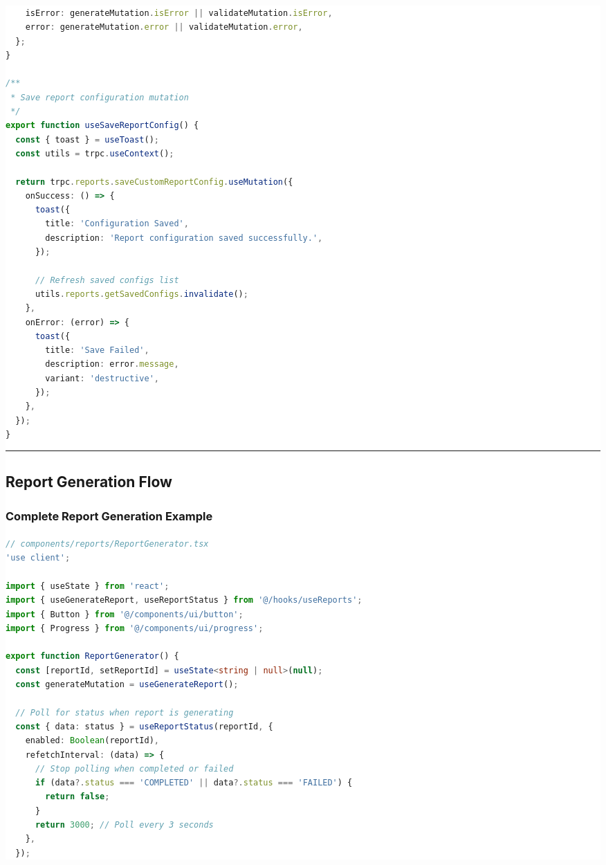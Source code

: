 ```typescript
    isError: generateMutation.isError || validateMutation.isError,
    error: generateMutation.error || validateMutation.error,
  };
}

/**
 * Save report configuration mutation
 */
export function useSaveReportConfig() {
  const { toast } = useToast();
  const utils = trpc.useContext();

  return trpc.reports.saveCustomReportConfig.useMutation({
    onSuccess: () => {
      toast({
        title: 'Configuration Saved',
        description: 'Report configuration saved successfully.',
      });
      
      // Refresh saved configs list
      utils.reports.getSavedConfigs.invalidate();
    },
    onError: (error) => {
      toast({
        title: 'Save Failed',
        description: error.message,
        variant: 'destructive',
      });
    },
  });
}
```

---

## Report Generation Flow

### Complete Report Generation Example

```typescript
// components/reports/ReportGenerator.tsx
'use client';

import { useState } from 'react';
import { useGenerateReport, useReportStatus } from '@/hooks/useReports';
import { Button } from '@/components/ui/button';
import { Progress } from '@/components/ui/progress';

export function ReportGenerator() {
  const [reportId, setReportId] = useState<string | null>(null);
  const generateMutation = useGenerateReport();
  
  // Poll for status when report is generating
  const { data: status } = useReportStatus(reportId, {
    enabled: Boolean(reportId),
    refetchInterval: (data) => {
      // Stop polling when completed or failed
      if (data?.status === 'COMPLETED' || data?.status === 'FAILED') {
        return false;
      }
      return 3000; // Poll every 3 seconds
    },
  });
```